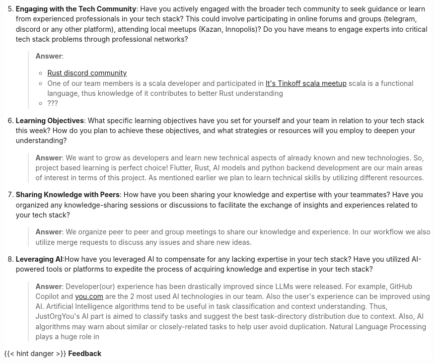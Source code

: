 5. **Engaging with the Tech Community**: Have you actively engaged with the broader
   tech community to seek guidance or learn from experienced professionals in
   your tech stack? This could involve participating in online forums and groups
   (telegram, discord or any other platform), attending local meetups (Kazan,
   Innopolis)? Do you have means to engage experts into critical tech stack
   problems through professional networks?
   > **Answer**:
   >
   > - [Rust discord community](https://discord.com/invite/rust-lang-community)
   > - One of our team members is a scala developer and participated in
   >   [It's Tinkoff scala meetup](https://meetup.tinkoff.ru/event/its-tinkoff-java-to-scala-meetup/)
   >   scala is a functional language, thus knowledge of it contributes to
   >   better Rust understanding
   > - ???
6. **Learning Objectives**: What specific learning objectives have you set for
   yourself and your team in relation to your tech stack this week? How do you
   plan to achieve these objectives, and what strategies or resources will you
   employ to deepen your understanding?
   > **Answer**:
   > We want to grow as developers and learn new technical aspects of already known
   > and new technologies. So, project based learning is perfect choice!
   > Flutter, Rust, AI models and python backend development are our main areas
   > of interest in terms of this project. As mentioned earlier we plan to learn
   > technical skills by utilizing different resources.
7. **Sharing Knowledge with Peers**: How have you been sharing your knowledge and
   expertise with your teammates? Have you organized any knowledge-sharing
   sessions or discussions to facilitate the exchange of insights and
   experiences related to your tech stack?
   > **Answer**:
   > We organize peer to peer and group meetings to share our knowledge and
   > experience. In our workflow we also utilize merge requests to discuss any
   > issues and share new ideas.
8. **Leveraging AI**:How have you leveraged AI to compensate for any lacking
   expertise in your tech stack? Have you utilized AI-powered tools or platforms
   to expedite the process of acquiring knowledge and expertise in your tech
   stack?
   > **Answer**:
   > Developer(our) experience has been drastically improved since LLMs were
   > released. For example, GitHub Copilot and [you.com](https://you.com) are the 2 most
   > used AI technologies in our team.
   > Also the user's
   > experience can be improved using AI. Artificial Intelligence algorithms
   > tend to be useful in task classification and context understanding. Thus,
   > JustOrgYou's AI part is aimed to classify tasks and suggest the best
   > task-directory distribution due to context. Also, AI algorithms may warn
   > about similar or closely-related tasks to help user avoid duplication.
   > Natural Language Processing plays a huge role in 


{{< hint danger >}}
**Feedback**  

